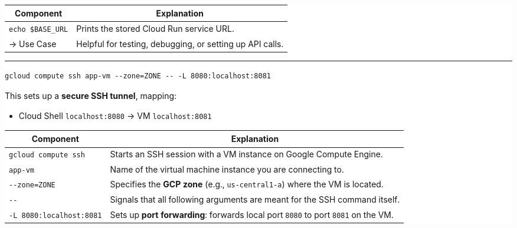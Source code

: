 | Component        | Explanation                                              |
| ---------------- | -------------------------------------------------------- |
| `echo $BASE_URL` | Prints the stored Cloud Run service URL.                 |
| → Use Case       | Helpful for testing, debugging, or setting up API calls. |

---

```shell
gcloud compute ssh app-vm --zone=ZONE -- -L 8080:localhost:8081
```

This sets up a **secure SSH tunnel**, mapping:
- Cloud Shell `localhost:8080` → VM `localhost:8081`

|Component|Explanation|
|---|---|
|`gcloud compute ssh`|Starts an SSH session with a VM instance on Google Compute Engine.|
|`app-vm`|Name of the virtual machine instance you are connecting to.|
|`--zone=ZONE`|Specifies the **GCP zone** (e.g., `us-central1-a`) where the VM is located.|
|`--`|Signals that all following arguments are meant for the SSH command itself.|
|`-L 8080:localhost:8081`|Sets up **port forwarding**: forwards local port `8080` to port `8081` on the VM.|